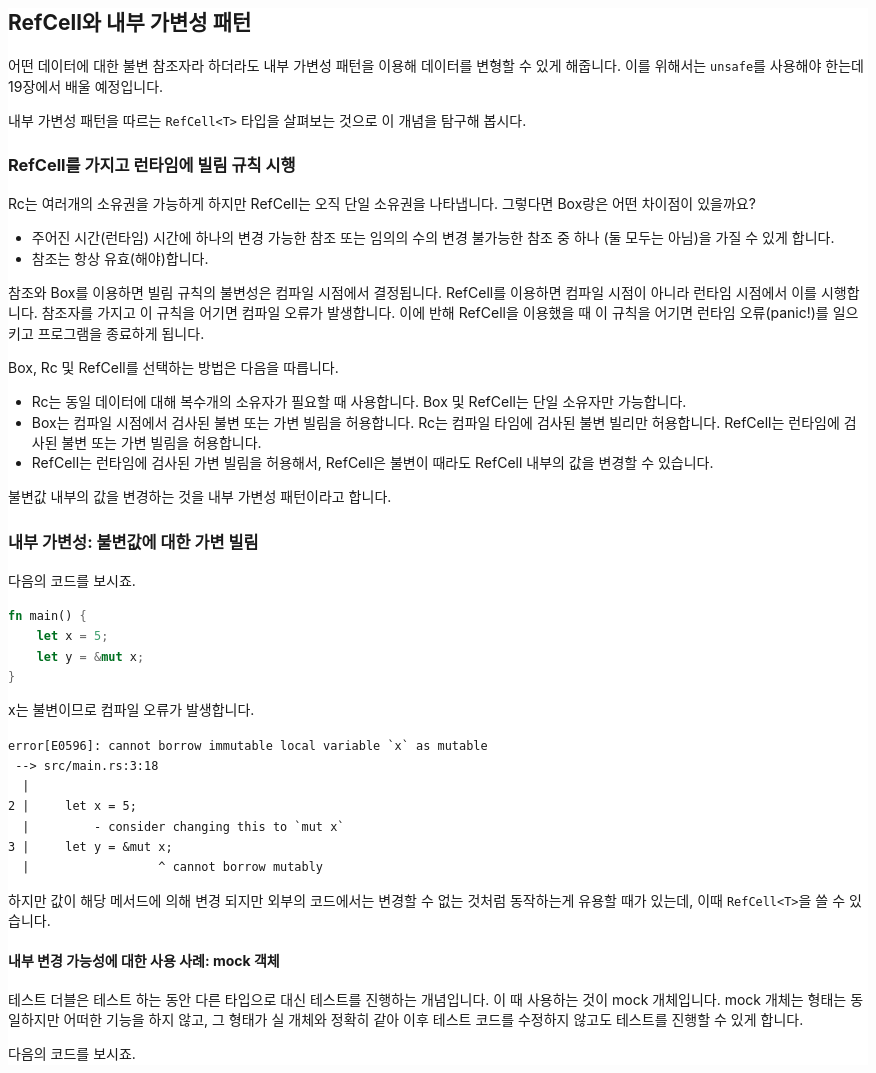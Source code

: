 ## RefCell<T>와 내부 가변성 패턴

어떤 데이터에 대한 불변 참조자라 하더라도 내부 가변성 패턴을 이용해 데이터를 변형할 수 있게 해줍니다. 이를 위해서는 `unsafe`를 사용해야 한는데 19장에서 배울 예정입니다.

내부 가변성 패턴을 따르는 `RefCell<T>` 타입을 살펴보는 것으로 이 개념을 탐구해 봅시다.

### RefCell<T>를 가지고 런타임에 빌림 규칙 시행

Rc<T>는 여러개의 소유권을 가능하게 하지만 RefCell<T>는 오직 단일 소유권을 나타냅니다. 그렇다면 Box<T>랑은 어떤 차이점이 있을까요?

- 주어진 시간(런타임) 시간에 하나의 변경 가능한 참조 또는 임의의 수의 변경 불가능한 참조 중 하나 (둘 모두는 아님)을 가질 수 있게 합니다.
- 참조는 항상 유효(해야)합니다.

참조와 Box<T>를 이용하면 빌림 규칙의 불변성은 컴파일 시점에서 결정됩니다. RefCell<T>를 이용하면 컴파일 시점이 아니라 런타임 시점에서 이를 시행합니다. 참조자를 가지고 이 규칙을 어기면 컴파일 오류가 발생합니다. 이에 반해 RefCell<T>을 이용했을 때 이 규칙을 어기면 런타임 오류(panic!)를 일으키고 프로그램을 종료하게 됩니다.

Box<T>, Rc<T> 및 RefCell<T>를 선택하는 방법은 다음을 따릅니다.
- Rc<T>는 동일 데이터에 대해 복수개의 소유자가 필요할 때 사용합니다. Box<T> 및 RefCell<T>는 단일 소유자만 가능합니다.
- Box<T>는 컴파일 시점에서 검사된 불변 또는 가변 빌림을 허용합니다. Rc<T>는 컴파일 타임에 검사된 불변 빌리만 허용합니다. RefCell<T>는 런타임에 검사된 불변 또는 가변 빌림을 허용합니다.
- RefCell<T>는 런타임에 검사된 가변 빌림을 허용해서, RefCell<T>은 불변이 때라도 RefCell<T> 내부의 값을 변경할 수 있습니다.

불변값 내부의 값을 변경하는 것을 내부 가변성 패턴이라고 합니다.

### 내부 가변성: 불변값에 대한 가변 빌림

다음의 코드를 보시죠.

```rust
fn main() {
    let x = 5;
    let y = &mut x;
}
```

x는 불변이므로 컴파일 오류가 발생합니다.

```shell
error[E0596]: cannot borrow immutable local variable `x` as mutable
 --> src/main.rs:3:18
  |
2 |     let x = 5;
  |         - consider changing this to `mut x`
3 |     let y = &mut x;
  |                  ^ cannot borrow mutably
```

하지만 값이 해당 메서드에 의해 변경 되지만 외부의 코드에서는 변경할 수 없는 것처럼 동작하는게 유용할 때가 있는데, 이때 `RefCell<T>`을 쓸 수 있습니다.

#### 내부 변경 가능성에 대한 사용 사례: mock 객체

테스트 더블은 테스트 하는 동안 다른 타입으로 대신 테스트를 진행하는 개념입니다. 이 때 사용하는 것이 mock 개체입니다. mock 개체는 형태는 동일하지만 어떠한 기능을 하지 않고, 그 형태가 실 개체와 정확히 같아 이후 테스트 코드를 수정하지 않고도 테스트를 진행할 수 있게 합니다.

다음의 코드를 보시죠.
